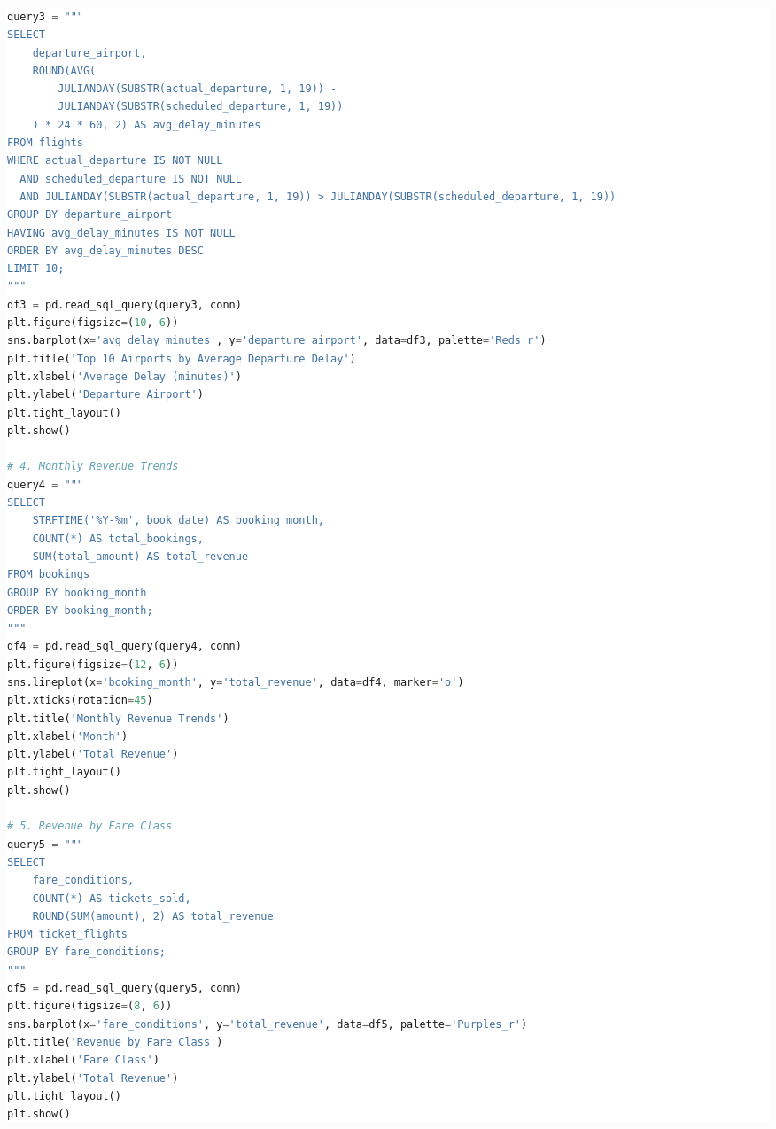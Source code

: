 ```python
query3 = """
SELECT 
    departure_airport,
    ROUND(AVG(
        JULIANDAY(SUBSTR(actual_departure, 1, 19)) - 
        JULIANDAY(SUBSTR(scheduled_departure, 1, 19))
    ) * 24 * 60, 2) AS avg_delay_minutes
FROM flights
WHERE actual_departure IS NOT NULL
  AND scheduled_departure IS NOT NULL
  AND JULIANDAY(SUBSTR(actual_departure, 1, 19)) > JULIANDAY(SUBSTR(scheduled_departure, 1, 19))
GROUP BY departure_airport
HAVING avg_delay_minutes IS NOT NULL
ORDER BY avg_delay_minutes DESC
LIMIT 10;
"""
df3 = pd.read_sql_query(query3, conn)
plt.figure(figsize=(10, 6))
sns.barplot(x='avg_delay_minutes', y='departure_airport', data=df3, palette='Reds_r')
plt.title('Top 10 Airports by Average Departure Delay')
plt.xlabel('Average Delay (minutes)')
plt.ylabel('Departure Airport')
plt.tight_layout()
plt.show()

# 4. Monthly Revenue Trends
query4 = """
SELECT 
    STRFTIME('%Y-%m', book_date) AS booking_month,
    COUNT(*) AS total_bookings,
    SUM(total_amount) AS total_revenue
FROM bookings
GROUP BY booking_month
ORDER BY booking_month;
"""
df4 = pd.read_sql_query(query4, conn)
plt.figure(figsize=(12, 6))
sns.lineplot(x='booking_month', y='total_revenue', data=df4, marker='o')
plt.xticks(rotation=45)
plt.title('Monthly Revenue Trends')
plt.xlabel('Month')
plt.ylabel('Total Revenue')
plt.tight_layout()
plt.show()

# 5. Revenue by Fare Class
query5 = """
SELECT 
    fare_conditions,
    COUNT(*) AS tickets_sold,
    ROUND(SUM(amount), 2) AS total_revenue
FROM ticket_flights
GROUP BY fare_conditions;
"""
df5 = pd.read_sql_query(query5, conn)
plt.figure(figsize=(8, 6))
sns.barplot(x='fare_conditions', y='total_revenue', data=df5, palette='Purples_r')
plt.title('Revenue by Fare Class')
plt.xlabel('Fare Class')
plt.ylabel('Total Revenue')
plt.tight_layout()
plt.show()

```